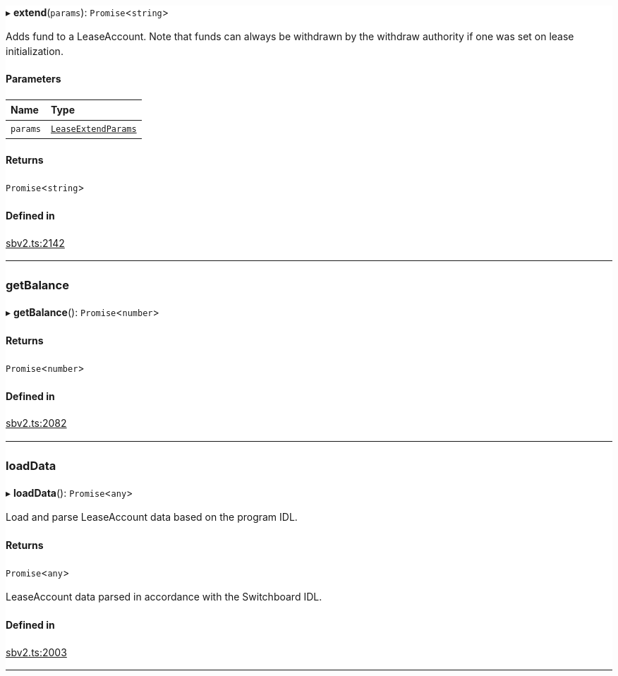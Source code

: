 ▸ **extend**(`params`): `Promise`<`string`\>

Adds fund to a LeaseAccount. Note that funds can always be withdrawn by
the withdraw authority if one was set on lease initialization.

#### Parameters

| Name     | Type                                                      |
| :------- | :-------------------------------------------------------- |
| `params` | [`LeaseExtendParams`](../interfaces/LeaseExtendParams.md) |

#### Returns

`Promise`<`string`\>

#### Defined in

[sbv2.ts:2142](https://github.com/switchboard-xyz/switchboardv2-api/blob/dad46fc4/src/sbv2.ts#L2142)

---

### getBalance

▸ **getBalance**(): `Promise`<`number`\>

#### Returns

`Promise`<`number`\>

#### Defined in

[sbv2.ts:2082](https://github.com/switchboard-xyz/switchboardv2-api/blob/dad46fc4/src/sbv2.ts#L2082)

---

### loadData

▸ **loadData**(): `Promise`<`any`\>

Load and parse LeaseAccount data based on the program IDL.

#### Returns

`Promise`<`any`\>

LeaseAccount data parsed in accordance with the
Switchboard IDL.

#### Defined in

[sbv2.ts:2003](https://github.com/switchboard-xyz/switchboardv2-api/blob/dad46fc4/src/sbv2.ts#L2003)

---
